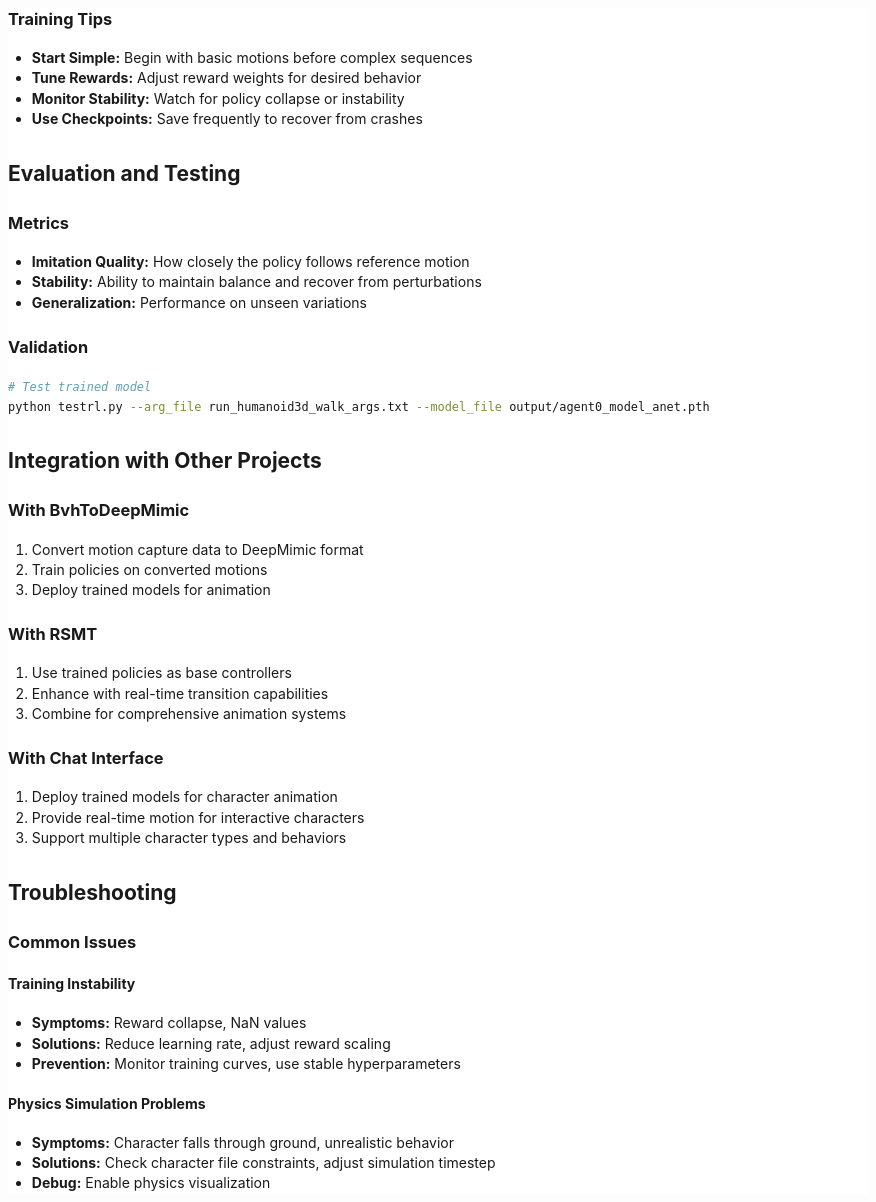 ### Training Tips
- **Start Simple:** Begin with basic motions before complex sequences
- **Tune Rewards:** Adjust reward weights for desired behavior
- **Monitor Stability:** Watch for policy collapse or instability
- **Use Checkpoints:** Save frequently to recover from crashes

## Evaluation and Testing

### Metrics
- **Imitation Quality:** How closely the policy follows reference motion
- **Stability:** Ability to maintain balance and recover from perturbations
- **Generalization:** Performance on unseen variations

### Validation
```bash
# Test trained model
python testrl.py --arg_file run_humanoid3d_walk_args.txt --model_file output/agent0_model_anet.pth
```

## Integration with Other Projects

### With BvhToDeepMimic
1. Convert motion capture data to DeepMimic format
2. Train policies on converted motions
3. Deploy trained models for animation

### With RSMT
1. Use trained policies as base controllers
2. Enhance with real-time transition capabilities
3. Combine for comprehensive animation systems

### With Chat Interface
1. Deploy trained models for character animation
2. Provide real-time motion for interactive characters
3. Support multiple character types and behaviors

## Troubleshooting

### Common Issues

#### Training Instability
- **Symptoms:** Reward collapse, NaN values
- **Solutions:** Reduce learning rate, adjust reward scaling
- **Prevention:** Monitor training curves, use stable hyperparameters

#### Physics Simulation Problems
- **Symptoms:** Character falls through ground, unrealistic behavior
- **Solutions:** Check character file constraints, adjust simulation timestep
- **Debug:** Enable physics visualization
